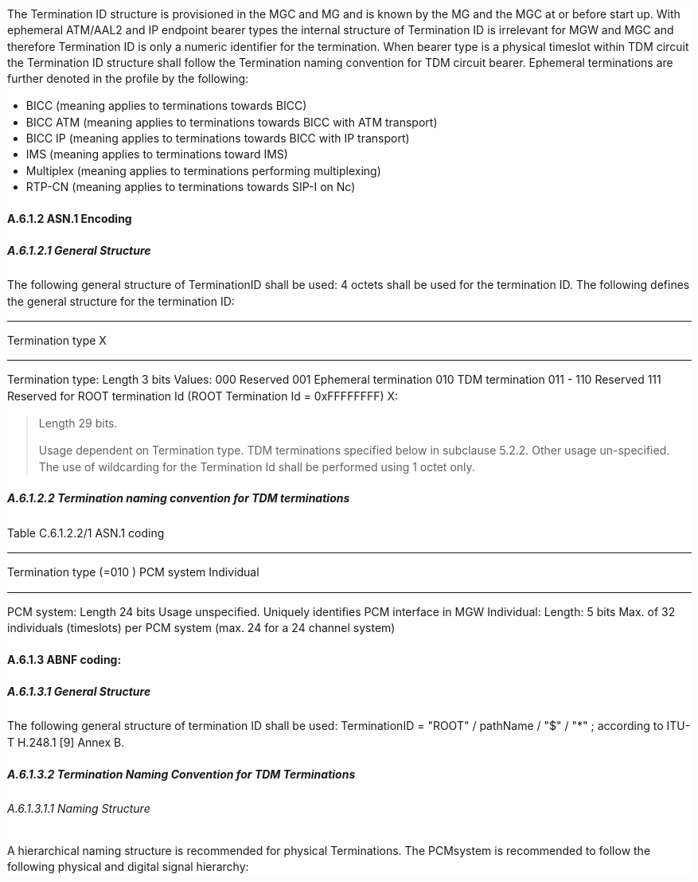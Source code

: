 The Termination ID structure is provisioned in the MGC and MG and is known by
the MG and the MGC at or before start up.
With ephemeral ATM/AAL2 and IP endpoint bearer types the internal structure of
Termination ID is irrelevant for MGW and MGC and therefore Termination ID is
only a numeric identifier for the termination. When bearer type is a physical
timeslot within TDM circuit the Termination ID structure shall follow the
Termination naming convention for TDM circuit bearer.
Ephemeral terminations are further denoted in the profile by the following:
  * BICC (meaning applies to terminations towards BICC)
  * BICC ATM (meaning applies to terminations towards BICC with ATM transport)
  * BICC IP (meaning applies to terminations towards BICC with IP transport)
  * IMS (meaning applies to terminations toward IMS)
  * Multiplex (meaning applies to terminations performing multiplexing)
  * RTP-CN (meaning applies to terminations towards SIP-I on Nc)
#### A.6.1.2 ASN.1 Encoding
##### A.6.1.2.1 General Structure
The following general structure of TerminationID shall be used:
4 octets shall be used for the termination ID. The following defines the
general structure for the termination ID:
* * *
Termination type X
* * *
Termination type:
Length 3 bits
Values:
000 Reserved
001 Ephemeral termination
010 TDM termination
011 - 110 Reserved
111 Reserved for ROOT termination Id (ROOT Termination Id = 0xFFFFFFFF)
X:
> Length 29 bits.
>
> Usage dependent on Termination type. TDM terminations specified below in
> subclause 5.2.2. Other usage un-specified.
The use of wildcarding for the Termination Id shall be performed using 1 octet
only.
##### A.6.1.2.2 Termination naming convention for TDM terminations
Table C.6.1.2.2/1 ASN.1 coding
* * *
Termination type (=010 ) PCM system Individual
* * *
PCM system:
Length 24 bits
Usage unspecified. Uniquely identifies PCM interface in MGW
Individual:
Length: 5 bits
Max. of 32 individuals (timeslots) per PCM system (max. 24 for a 24 channel
system)
#### A.6.1.3 ABNF coding:
##### A.6.1.3.1 General Structure
The following general structure of termination ID shall be used:
TerminationID = \"ROOT\" / pathName / \"\$\" / \"*\" ; according to ITU-T
H.248.1 [9] Annex B.
##### A.6.1.3.2 Termination Naming Convention for TDM Terminations
###### A.6.1.3.1.1 Naming Structure
A hierarchical naming structure is recommended for physical Terminations.
The PCMsystem is recommended to follow the following physical and digital
signal hierarchy: